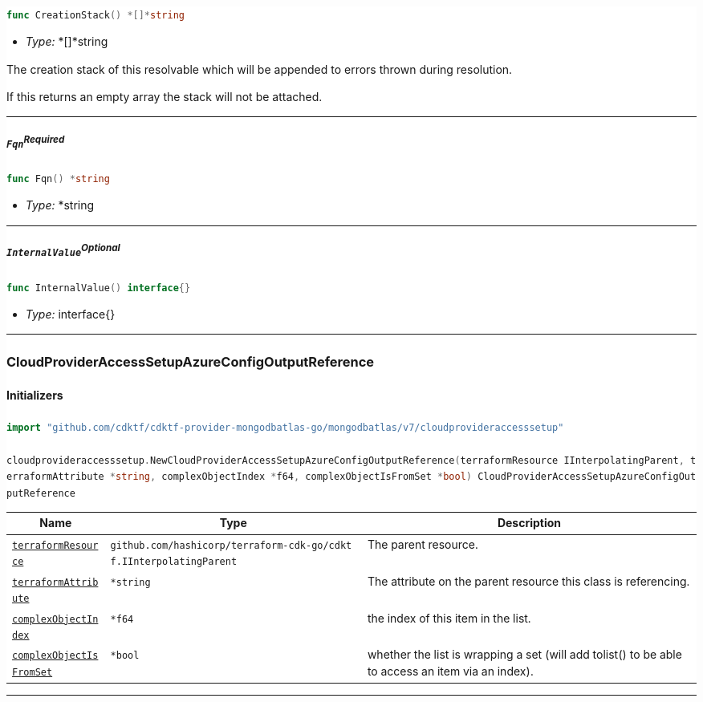 ```go
func CreationStack() *[]*string
```

- *Type:* *[]*string

The creation stack of this resolvable which will be appended to errors thrown during resolution.

If this returns an empty array the stack will not be attached.

---

##### `Fqn`<sup>Required</sup> <a name="Fqn" id="@cdktf/provider-mongodbatlas.cloudProviderAccessSetup.CloudProviderAccessSetupAzureConfigList.property.fqn"></a>

```go
func Fqn() *string
```

- *Type:* *string

---

##### `InternalValue`<sup>Optional</sup> <a name="InternalValue" id="@cdktf/provider-mongodbatlas.cloudProviderAccessSetup.CloudProviderAccessSetupAzureConfigList.property.internalValue"></a>

```go
func InternalValue() interface{}
```

- *Type:* interface{}

---


### CloudProviderAccessSetupAzureConfigOutputReference <a name="CloudProviderAccessSetupAzureConfigOutputReference" id="@cdktf/provider-mongodbatlas.cloudProviderAccessSetup.CloudProviderAccessSetupAzureConfigOutputReference"></a>

#### Initializers <a name="Initializers" id="@cdktf/provider-mongodbatlas.cloudProviderAccessSetup.CloudProviderAccessSetupAzureConfigOutputReference.Initializer"></a>

```go
import "github.com/cdktf/cdktf-provider-mongodbatlas-go/mongodbatlas/v7/cloudprovideraccesssetup"

cloudprovideraccesssetup.NewCloudProviderAccessSetupAzureConfigOutputReference(terraformResource IInterpolatingParent, terraformAttribute *string, complexObjectIndex *f64, complexObjectIsFromSet *bool) CloudProviderAccessSetupAzureConfigOutputReference
```

| **Name** | **Type** | **Description** |
| --- | --- | --- |
| <code><a href="#@cdktf/provider-mongodbatlas.cloudProviderAccessSetup.CloudProviderAccessSetupAzureConfigOutputReference.Initializer.parameter.terraformResource">terraformResource</a></code> | <code>github.com/hashicorp/terraform-cdk-go/cdktf.IInterpolatingParent</code> | The parent resource. |
| <code><a href="#@cdktf/provider-mongodbatlas.cloudProviderAccessSetup.CloudProviderAccessSetupAzureConfigOutputReference.Initializer.parameter.terraformAttribute">terraformAttribute</a></code> | <code>*string</code> | The attribute on the parent resource this class is referencing. |
| <code><a href="#@cdktf/provider-mongodbatlas.cloudProviderAccessSetup.CloudProviderAccessSetupAzureConfigOutputReference.Initializer.parameter.complexObjectIndex">complexObjectIndex</a></code> | <code>*f64</code> | the index of this item in the list. |
| <code><a href="#@cdktf/provider-mongodbatlas.cloudProviderAccessSetup.CloudProviderAccessSetupAzureConfigOutputReference.Initializer.parameter.complexObjectIsFromSet">complexObjectIsFromSet</a></code> | <code>*bool</code> | whether the list is wrapping a set (will add tolist() to be able to access an item via an index). |

---